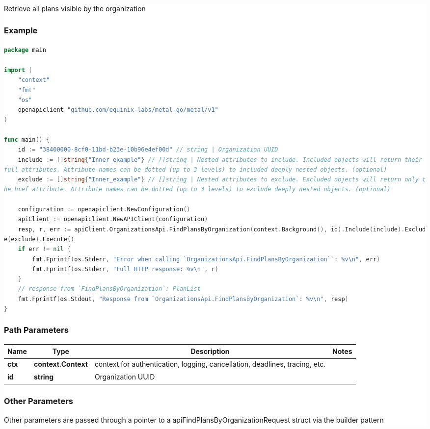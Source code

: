 Retrieve all plans visible by the organization



### Example

```go
package main

import (
    "context"
    "fmt"
    "os"
    openapiclient "github.com/equinix-labs/metal-go/metal/v1"
)

func main() {
    id := "38400000-8cf0-11bd-b23e-10b96e4ef00d" // string | Organization UUID
    include := []string{"Inner_example"} // []string | Nested attributes to include. Included objects will return their full attributes. Attribute names can be dotted (up to 3 levels) to included deeply nested objects. (optional)
    exclude := []string{"Inner_example"} // []string | Nested attributes to exclude. Excluded objects will return only the href attribute. Attribute names can be dotted (up to 3 levels) to exclude deeply nested objects. (optional)

    configuration := openapiclient.NewConfiguration()
    apiClient := openapiclient.NewAPIClient(configuration)
    resp, r, err := apiClient.OrganizationsApi.FindPlansByOrganization(context.Background(), id).Include(include).Exclude(exclude).Execute()
    if err != nil {
        fmt.Fprintf(os.Stderr, "Error when calling `OrganizationsApi.FindPlansByOrganization``: %v\n", err)
        fmt.Fprintf(os.Stderr, "Full HTTP response: %v\n", r)
    }
    // response from `FindPlansByOrganization`: PlanList
    fmt.Fprintf(os.Stdout, "Response from `OrganizationsApi.FindPlansByOrganization`: %v\n", resp)
}
```

### Path Parameters


Name | Type | Description  | Notes
------------- | ------------- | ------------- | -------------
**ctx** | **context.Context** | context for authentication, logging, cancellation, deadlines, tracing, etc.
**id** | **string** | Organization UUID | 

### Other Parameters

Other parameters are passed through a pointer to a apiFindPlansByOrganizationRequest struct via the builder pattern

